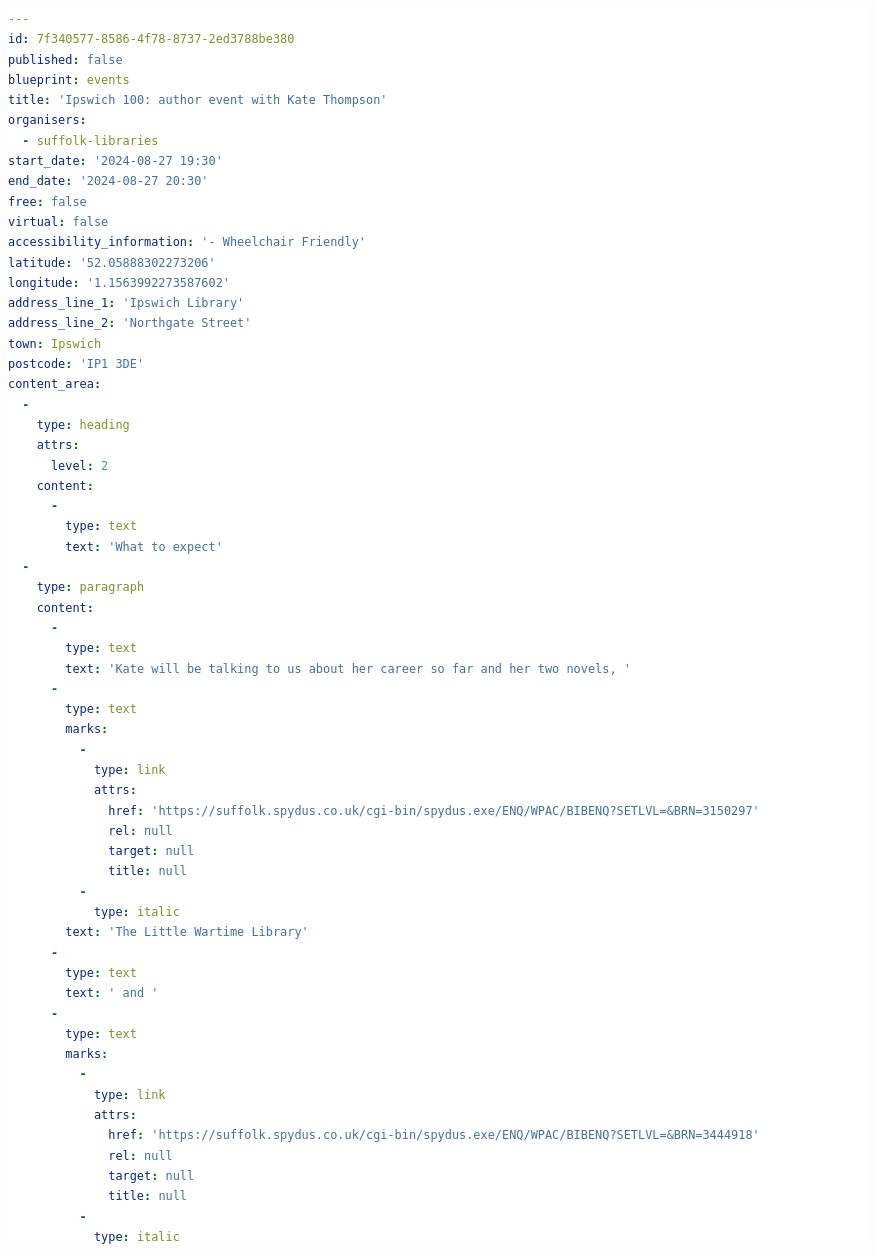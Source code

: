 ```yaml
---
id: 7f340577-8586-4f78-8737-2ed3788be380
published: false
blueprint: events
title: 'Ipswich 100: author event with Kate Thompson'
organisers:
  - suffolk-libraries
start_date: '2024-08-27 19:30'
end_date: '2024-08-27 20:30'
free: false
virtual: false
accessibility_information: '- Wheelchair Friendly'
latitude: '52.05888302273206'
longitude: '1.1563992273587602'
address_line_1: 'Ipswich Library'
address_line_2: 'Northgate Street'
town: Ipswich
postcode: 'IP1 3DE'
content_area:
  -
    type: heading
    attrs:
      level: 2
    content:
      -
        type: text
        text: 'What to expect'
  -
    type: paragraph
    content:
      -
        type: text
        text: 'Kate will be talking to us about her career so far and her two novels, '
      -
        type: text
        marks:
          -
            type: link
            attrs:
              href: 'https://suffolk.spydus.co.uk/cgi-bin/spydus.exe/ENQ/WPAC/BIBENQ?SETLVL=&BRN=3150297'
              rel: null
              target: null
              title: null
          -
            type: italic
        text: 'The Little Wartime Library'
      -
        type: text
        text: ' and '
      -
        type: text
        marks:
          -
            type: link
            attrs:
              href: 'https://suffolk.spydus.co.uk/cgi-bin/spydus.exe/ENQ/WPAC/BIBENQ?SETLVL=&BRN=3444918'
              rel: null
              target: null
              title: null
          -
            type: italic
```